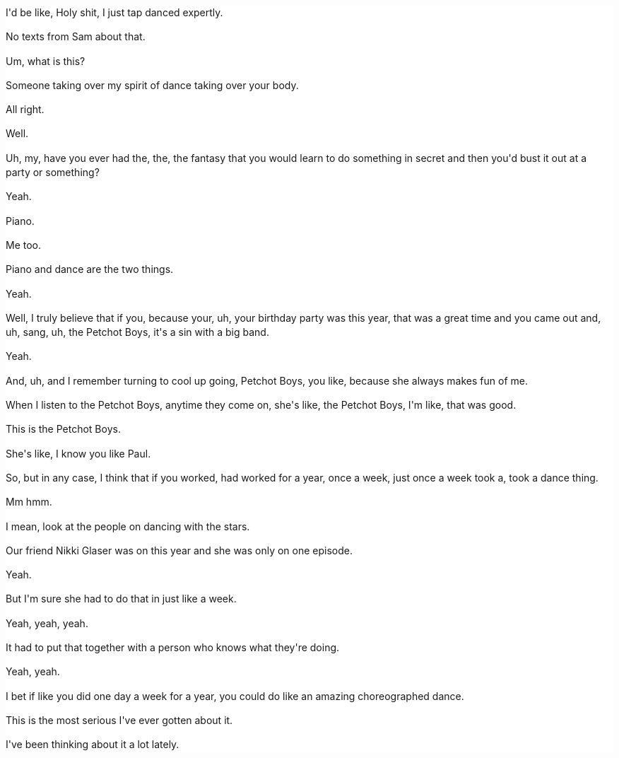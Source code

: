 I'd be like, Holy shit, I just tap danced expertly.

No texts from Sam about that.

Um, what is this?

Someone taking over my spirit of dance taking over your body.

All right.

Well.

Uh, my, have you ever had the, the, the fantasy that you would learn to do something in secret and then you'd bust it out at a party or something?

Yeah.

Piano.

Me too.

Piano and dance are the two things.

Yeah.

Well, I truly believe that if you, because your, uh, your birthday party was this year, that was a great time and you came out and, uh, sang, uh, the Petchot Boys, it's a sin with a big band.

Yeah.

And, uh, and I remember turning to cool up going, Petchot Boys, you like, because she always makes fun of me.

When I listen to the Petchot Boys, anytime they come on, she's like, the Petchot Boys, I'm like, that was good.

This is the Petchot Boys.

She's like, I know you like Paul.

So, but in any case, I think that if you worked, had worked for a year, once a week, just once a week took a, took a dance thing.

Mm hmm.

I mean, look at the people on dancing with the stars.

Our friend Nikki Glaser was on this year and she was only on one episode.

Yeah.

But I'm sure she had to do that in just like a week.

Yeah, yeah, yeah.

It had to put that together with a person who knows what they're doing.

Yeah, yeah.

I bet if like you did one day a week for a year, you could do like an amazing choreographed dance.

This is the most serious I've ever gotten about it.

I've been thinking about it a lot lately.
